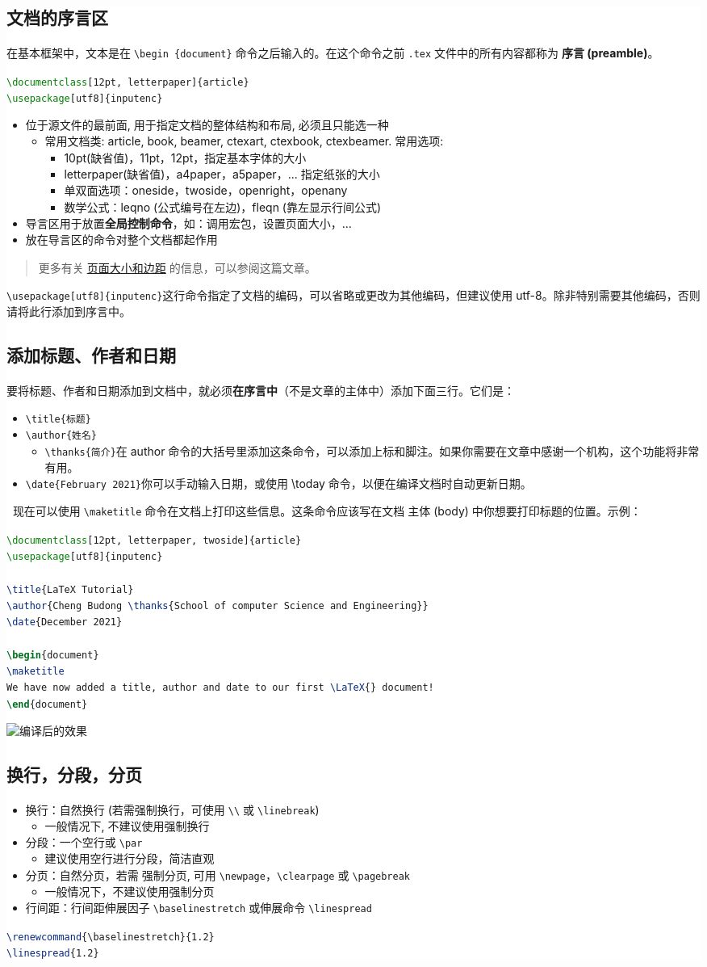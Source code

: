 ## 文档的序言区
在基本框架中，文本是在 `\begin {document}` 命令之后输入的。在这个命令之前 `.tex` 文件中的所有内容都称为 **序言 (preamble)**。
```latex
\documentclass[12pt, letterpaper]{article}
\usepackage[utf8]{inputenc}
```

-  位于源文件的最前面, 用于指定文档的整体结构和布局, 必须且只能选一种
   - 常用文档类: article, book, beamer, ctexart, ctexbook, ctexbeamer. 常用选项:
      - 10pt(缺省值)，11pt，12pt，指定基本字体的大小
      - letterpaper(缺省值)，a4paper，a5paper，...  指定纸张的大小
      - 单双面选项：oneside，twoside，openright，openany
      - 数学公式：leqno (公式编号在左边)，fleqn (靠左显示行间公式)
- 导言区用于放置**全局控制命令**，如：调用宏包，设置页面大小，...
- 放在导言区的命令对整个文档都起作用

> 更多有关 [页面大小和边距](https://www.overleaf.com/learn/Page_size_and_margins) 的信息，可以参阅这篇文章。

`\usepackage[utf8]{inputenc}`这行命令指定了文档的编码，可以省略或更改为其他编码，但建议使用 utf-8。除非特别需要其他编码，否则请将此行添加到序言中。

## 添加标题、作者和日期
要将标题、作者和日期添加到文档中，就必须**在序言中**（不是文章的主体中）添加下面三行。它们是：
- `\title{标题}`
- `\author{姓名}`
   - `\thanks{简介}`在 author 命令的大括号里添加这条命令，可以添加上标和脚注。如果你需要在文章中感谢一个机构，这个功能将非常有用。
- `\date{February 2021}`你可以手动输入日期，或使用 \today 命令，以便在编译文档时自动更新日期。

&nbsp;
现在可以使用 `\maketitle` 命令在文档上打印这些信息。这条命令应该写在文档 主体 (body) 中你想要打印标题的位置。示例：

```latex
\documentclass[12pt, letterpaper, twoside]{article}
\usepackage[utf8]{inputenc}

\title{LaTeX Tutorial}
\author{Cheng Budong \thanks{School of computer Science and Engineering}}
\date{December 2021}

\begin{document}
\maketitle
We have now added a title, author and date to our first \LaTeX{} document!
\end{document}
```

![编译后的效果](https://gitee.com/chengbudong/noteimg/raw/master/image/20211212194706.png)

## 换行，分段，分页
- 换行：自然换行 (若需强制换行，可使用 `\\` 或 `\linebreak`)
   - 一般情况下, 不建议使用强制换行
- 分段：一个空行或 `\par`
   - 建议使用空行进行分段，简洁直观
- 分页：自然分页，若需 强制分页, 可用 `\newpage`，`\clearpage` 或 `\pagebreak`
   - 一般情况下，不建议使用强制分页
- 行间距：行间距伸展因子 `\baselinestretch` 或伸展命令 `\linespread`
```latex
\renewcommand{\baselinestretch}{1.2}
\linespread{1.2}
```
